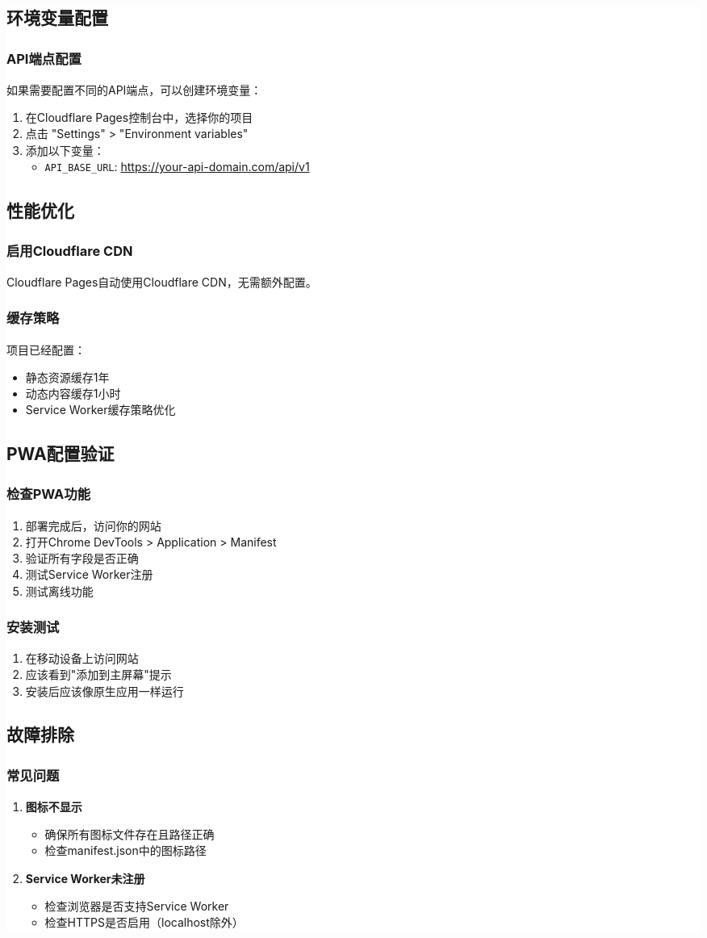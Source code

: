 ## 环境变量配置

### API端点配置

如果需要配置不同的API端点，可以创建环境变量：

1. 在Cloudflare Pages控制台中，选择你的项目
2. 点击 "Settings" > "Environment variables"
3. 添加以下变量：
   - `API_BASE_URL`: https://your-api-domain.com/api/v1

## 性能优化

### 启用Cloudflare CDN

Cloudflare Pages自动使用Cloudflare CDN，无需额外配置。

### 缓存策略

项目已经配置：
- 静态资源缓存1年
- 动态内容缓存1小时
- Service Worker缓存策略优化

## PWA配置验证

### 检查PWA功能

1. 部署完成后，访问你的网站
2. 打开Chrome DevTools > Application > Manifest
3. 验证所有字段是否正确
4. 测试Service Worker注册
5. 测试离线功能

### 安装测试

1. 在移动设备上访问网站
2. 应该看到"添加到主屏幕"提示
3. 安装后应该像原生应用一样运行

## 故障排除

### 常见问题

1. **图标不显示**
   - 确保所有图标文件存在且路径正确
   - 检查manifest.json中的图标路径

2. **Service Worker未注册**
   - 检查浏览器是否支持Service Worker
   - 检查HTTPS是否启用（localhost除外）
